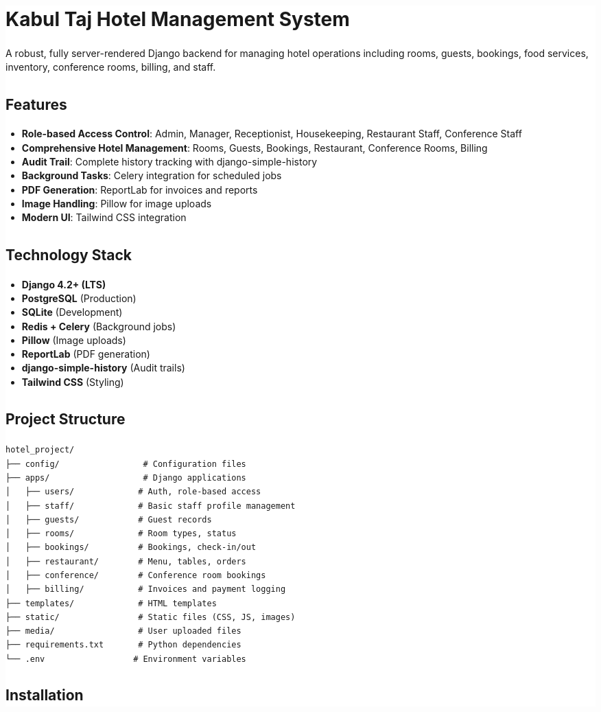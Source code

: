 # Kabul Taj Hotel Management System

A robust, fully server-rendered Django backend for managing hotel operations including rooms, guests, bookings, food services, inventory, conference rooms, billing, and staff.

## Features

- **Role-based Access Control**: Admin, Manager, Receptionist, Housekeeping, Restaurant Staff, Conference Staff
- **Comprehensive Hotel Management**: Rooms, Guests, Bookings, Restaurant, Conference Rooms, Billing
- **Audit Trail**: Complete history tracking with django-simple-history
- **Background Tasks**: Celery integration for scheduled jobs
- **PDF Generation**: ReportLab for invoices and reports
- **Image Handling**: Pillow for image uploads
- **Modern UI**: Tailwind CSS integration

## Technology Stack

- **Django 4.2+ (LTS)**
- **PostgreSQL** (Production)
- **SQLite** (Development)
- **Redis + Celery** (Background jobs)
- **Pillow** (Image uploads)
- **ReportLab** (PDF generation)
- **django-simple-history** (Audit trails)
- **Tailwind CSS** (Styling)

## Project Structure

```
hotel_project/
├── config/                 # Configuration files
├── apps/                   # Django applications
│   ├── users/             # Auth, role-based access
│   ├── staff/             # Basic staff profile management
│   ├── guests/            # Guest records
│   ├── rooms/             # Room types, status
│   ├── bookings/          # Bookings, check-in/out
│   ├── restaurant/        # Menu, tables, orders
│   ├── conference/        # Conference room bookings
│   ├── billing/           # Invoices and payment logging
├── templates/             # HTML templates
├── static/                # Static files (CSS, JS, images)
├── media/                 # User uploaded files
├── requirements.txt       # Python dependencies
└── .env                  # Environment variables
```

## Installation

